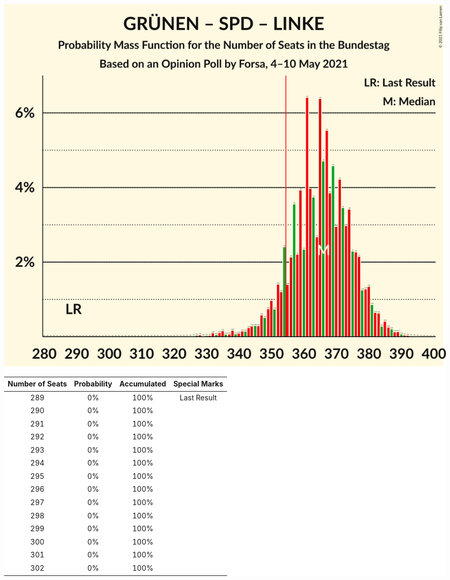 ![Graph with seats probability mass function not yet produced](2021-05-10-Forsa-coalitions-seats-pmf-grünen–spd–linke.png "Seats Probability Mass Function")

| Number of Seats | Probability | Accumulated | Special Marks |
|:---------------:|:-----------:|:-----------:|:-------------:|
| 289 | 0% | 100% | Last Result |
| 290 | 0% | 100% |  |
| 291 | 0% | 100% |  |
| 292 | 0% | 100% |  |
| 293 | 0% | 100% |  |
| 294 | 0% | 100% |  |
| 295 | 0% | 100% |  |
| 296 | 0% | 100% |  |
| 297 | 0% | 100% |  |
| 298 | 0% | 100% |  |
| 299 | 0% | 100% |  |
| 300 | 0% | 100% |  |
| 301 | 0% | 100% |  |
| 302 | 0% | 100% |  |